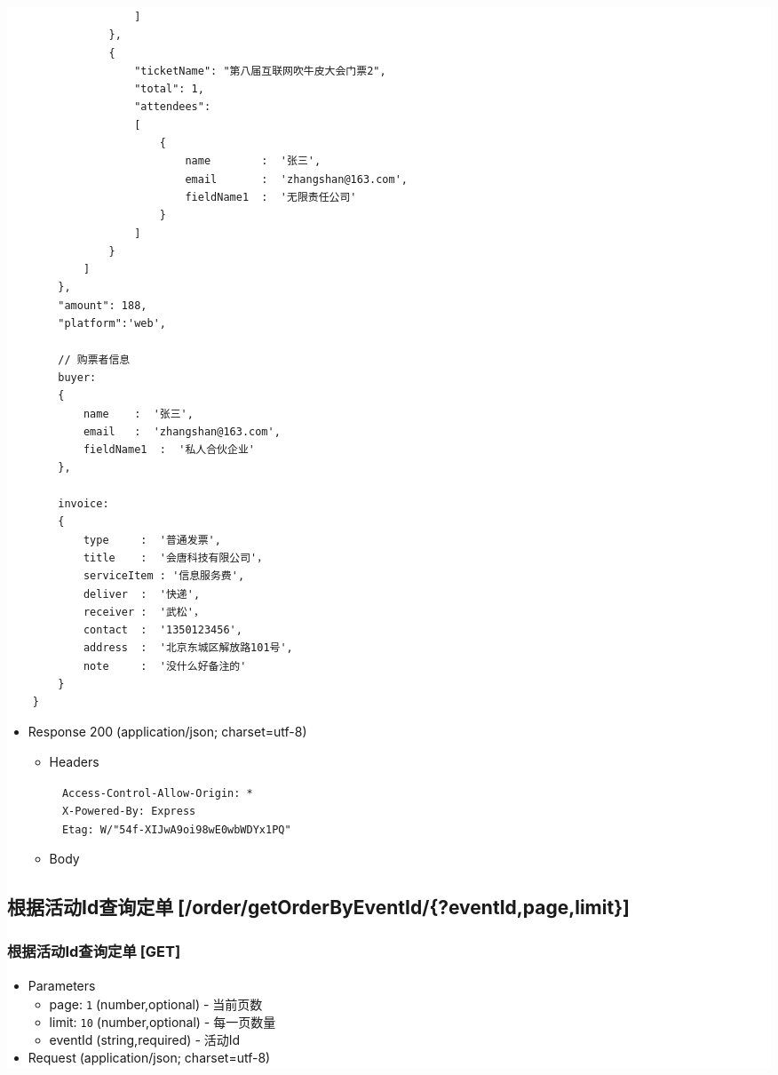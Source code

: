                         ]
                    },
                    {
                        "ticketName": "第八届互联网吹牛皮大会门票2",
                        "total": 1,
                        "attendees":
                        [   
                            {
                                name        :  '张三',
                                email       :  'zhangshan@163.com',
                                fieldName1  :  '无限责任公司'
                            }    
                        ]
                    }
                ]
            },
            "amount": 188,
            "platform":'web',

            // 购票者信息
            buyer:
            {
                name    :  '张三',
                email   :  'zhangshan@163.com',
                fieldName1  :  '私人合伙企业'
            },

            invoice:
            {
                type     :  '普通发票',
                title    :  '会唐科技有限公司'，
                serviceItem : '信息服务费',
                deliver  :  '快递',
                receiver :  '武松'，
                contact  :  '1350123456',
                address  :  '北京东城区解放路101号',
                note     :  '没什么好备注的'
            }
        }

+ Response 200 (application/json; charset=utf-8)

    + Headers

            Access-Control-Allow-Origin: *
            X-Powered-By: Express
            Etag: W/"54f-XIJwA9oi98wE0wbWDYx1PQ"

    + Body





## 根据活动Id查询定单 [/order/getOrderByEventId/{?eventId,page,limit}]
### 根据活动Id查询定单 [GET]
+ Parameters
    + page: `1` (number,optional) - 当前页数
    + limit: `10` (number,optional) - 每一页数量
    + eventId (string,required) - 活动Id
+ Request (application/json; charset=utf-8)

